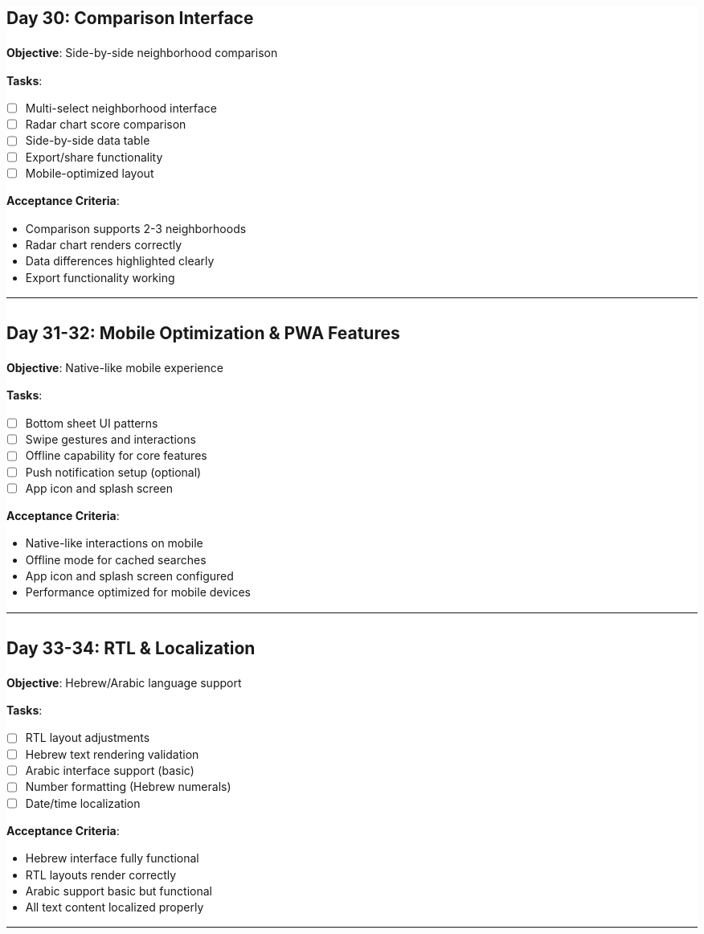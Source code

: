 
## Day 30: Comparison Interface
**Objective**: Side-by-side neighborhood comparison

**Tasks**:
- [ ] Multi-select neighborhood interface
- [ ] Radar chart score comparison
- [ ] Side-by-side data table
- [ ] Export/share functionality
- [ ] Mobile-optimized layout

**Acceptance Criteria**:
- Comparison supports 2-3 neighborhoods
- Radar chart renders correctly
- Data differences highlighted clearly
- Export functionality working

---

## Day 31-32: Mobile Optimization & PWA Features
**Objective**: Native-like mobile experience

**Tasks**:
- [ ] Bottom sheet UI patterns
- [ ] Swipe gestures and interactions
- [ ] Offline capability for core features
- [ ] Push notification setup (optional)
- [ ] App icon and splash screen

**Acceptance Criteria**:
- Native-like interactions on mobile
- Offline mode for cached searches
- App icon and splash screen configured
- Performance optimized for mobile devices

---

## Day 33-34: RTL & Localization
**Objective**: Hebrew/Arabic language support

**Tasks**:
- [ ] RTL layout adjustments
- [ ] Hebrew text rendering validation
- [ ] Arabic interface support (basic)
- [ ] Number formatting (Hebrew numerals)
- [ ] Date/time localization

**Acceptance Criteria**:
- Hebrew interface fully functional
- RTL layouts render correctly
- Arabic support basic but functional
- All text content localized properly

---
